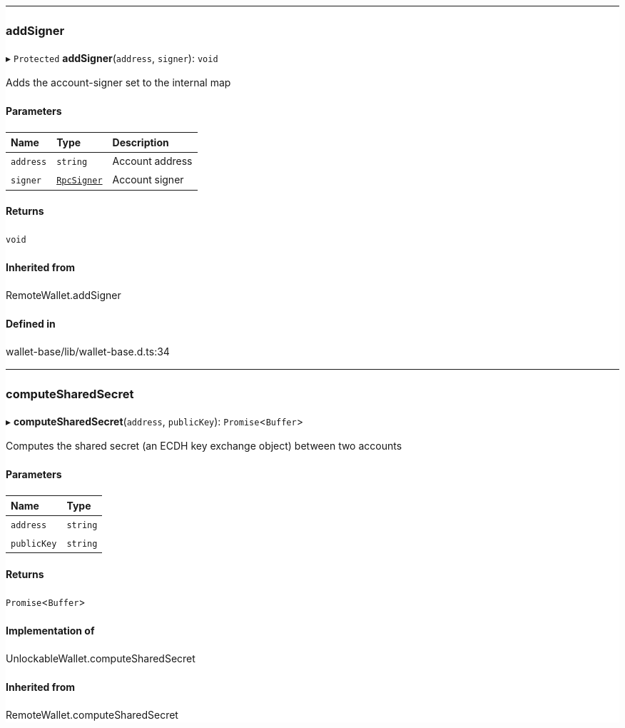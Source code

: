 ___

### addSigner

▸ `Protected` **addSigner**(`address`, `signer`): `void`

Adds the account-signer set to the internal map

#### Parameters

| Name | Type | Description |
| :------ | :------ | :------ |
| `address` | `string` | Account address |
| `signer` | [`RpcSigner`](rpcsigner.md) | Account signer |

#### Returns

`void`

#### Inherited from

RemoteWallet.addSigner

#### Defined in

wallet-base/lib/wallet-base.d.ts:34

___

### computeSharedSecret

▸ **computeSharedSecret**(`address`, `publicKey`): `Promise`<`Buffer`\>

Computes the shared secret (an ECDH key exchange object) between two accounts

#### Parameters

| Name | Type |
| :------ | :------ |
| `address` | `string` |
| `publicKey` | `string` |

#### Returns

`Promise`<`Buffer`\>

#### Implementation of

UnlockableWallet.computeSharedSecret

#### Inherited from

RemoteWallet.computeSharedSecret

